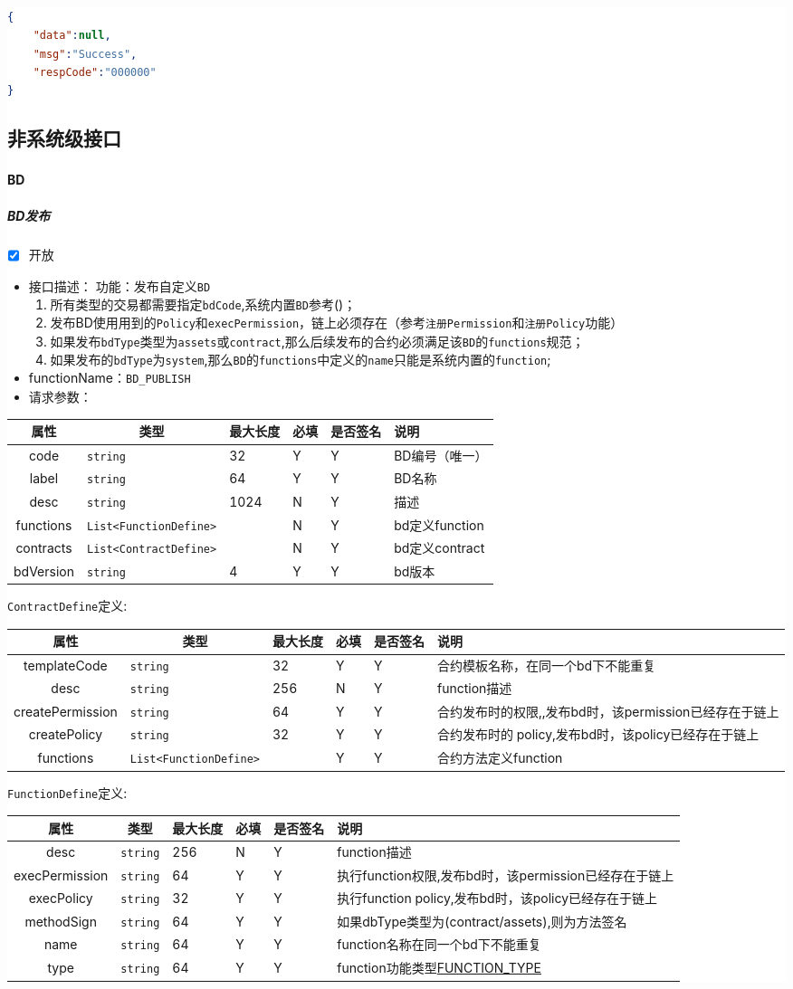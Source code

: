 ```json tab="请求实例"
```

```json tab="响应实例"
{
	"data":null,
	"msg":"Success",
	"respCode":"000000"
} 
```

## 非系统级接口

#### BD
##### <a id="BD_PUBLISH">BD发布</a>
- [x] 开放
- 接口描述：  功能：发布自定义`BD`
   1. 所有类型的交易都需要指定`bdCode`,系统内置`BD`参考()；
   2. 发布BD使用用到的`Policy`和`execPermission`，链上必须存在（参考`注册Permission`和`注册Policy`功能）
   3. 如果发布`bdType`类型为`assets`或`contract`,那么后续发布的合约必须满足该`BD`的`functions`规范；
   4. 如果发布的`bdType`为`system`,那么`BD`的`functions`中定义的`name`只能是系统内置的`function`;
- functionName：`BD_PUBLISH`
- 请求参数： 

|    属性     | 类型                  | 最大长度 | 必填 | 是否签名 | 说明                          |
| :---------: | -------------------- | -------- | ---- | -------- | :-------------------------------- |
| code      | `string`               | 32       | Y    | Y        | BD编号（唯一）                      |
| label      | `string`              | 64       | Y    | Y        | BD名称                             |
| desc      | `string`               | 1024     | N    | Y        | 描述                      |
| functions | `List<FunctionDefine>` |          | N    | Y        | bd定义function            |
| contracts | `List<ContractDefine>` |          | N    | Y        | bd定义contract            |
| bdVersion | `string`               | 4        | Y    | Y        | bd版本                    |

`ContractDefine`定义:

|    属性         | 类型     | 最大长度 | 必填 | 是否签名 | 说明                          |
| :-----------:    | -------- | -------------- | ---- | -------- | :---------------------------- |
|   templateCode   | `string` | 32             | Y    | Y        | 合约模板名称，在同一个bd下不能重复                      |
| desc             | `string` | 256            | N    | Y        | function描述                     |
| createPermission | `string` | 64             | Y    | Y        | 合约发布时的权限,,发布bd时，该permission已经存在于链上 |
| createPolicy     | `string` | 32             | Y    | Y        | 合约发布时的 policy,发布bd时，该policy已经存在于链上                |
| functions        | `List<FunctionDefine>`|      | Y        | Y        | 合约方法定义function            |

`FunctionDefine`定义:

|    属性         | 类型     | 最大长度 | 必填 | 是否签名 | 说明                          |
| :---------:    | -------- | -------- | ---- | -------- | :---------------------------- |
| desc           | `string` | 256     | N    | Y        | function描述                     |
| execPermission | `string` | 64     | Y    | Y        | 执行function权限,发布bd时，该permission已经存在于链上                   |
| execPolicy     | `string` | 32     | Y    | Y        | 执行function policy,发布bd时，该policy已经存在于链上                      |
| methodSign     | `string` | 64     | Y    | Y        | 如果dbType类型为(contract/assets),则为方法签名                      |
| name           | `string` | 64     | Y    | Y        | function名称在同一个bd下不能重复                      |
| type           | `string` | 64     | Y    | Y        |function功能类型<a href="FUNCTION_TYPE">FUNCTION_TYPE</a>        |
